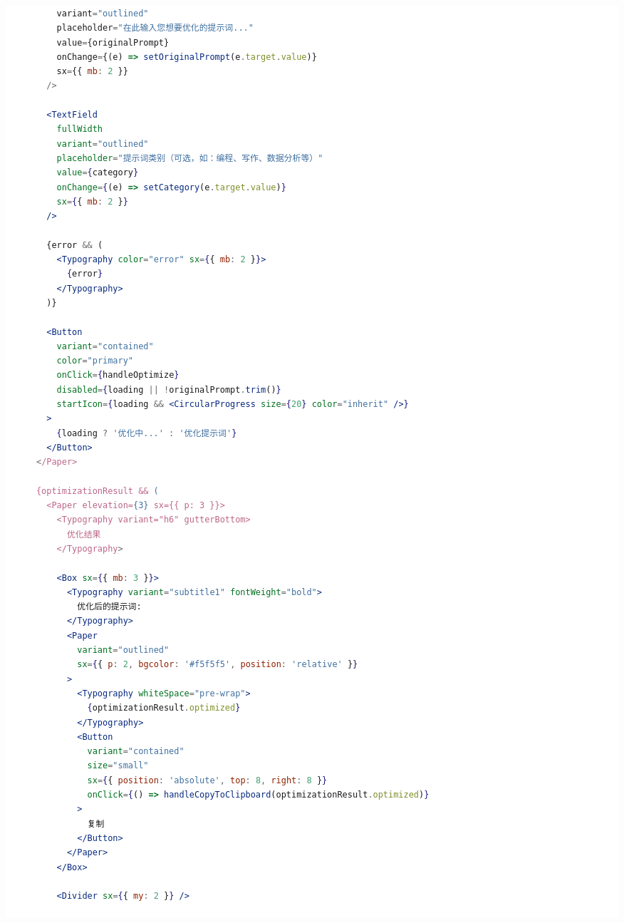 ```jsx
          variant="outlined"
          placeholder="在此输入您想要优化的提示词..."
          value={originalPrompt}
          onChange={(e) => setOriginalPrompt(e.target.value)}
          sx={{ mb: 2 }}
        />
        
        <TextField
          fullWidth
          variant="outlined"
          placeholder="提示词类别（可选，如：编程、写作、数据分析等）"
          value={category}
          onChange={(e) => setCategory(e.target.value)}
          sx={{ mb: 2 }}
        />
        
        {error && (
          <Typography color="error" sx={{ mb: 2 }}>
            {error}
          </Typography>
        )}
        
        <Button
          variant="contained"
          color="primary"
          onClick={handleOptimize}
          disabled={loading || !originalPrompt.trim()}
          startIcon={loading && <CircularProgress size={20} color="inherit" />}
        >
          {loading ? '优化中...' : '优化提示词'}
        </Button>
      </Paper>
      
      {optimizationResult && (
        <Paper elevation={3} sx={{ p: 3 }}>
          <Typography variant="h6" gutterBottom>
            优化结果
          </Typography>
          
          <Box sx={{ mb: 3 }}>
            <Typography variant="subtitle1" fontWeight="bold">
              优化后的提示词:
            </Typography>
            <Paper 
              variant="outlined" 
              sx={{ p: 2, bgcolor: '#f5f5f5', position: 'relative' }}
            >
              <Typography whiteSpace="pre-wrap">
                {optimizationResult.optimized}
              </Typography>
              <Button
                variant="contained"
                size="small"
                sx={{ position: 'absolute', top: 8, right: 8 }}
                onClick={() => handleCopyToClipboard(optimizationResult.optimized)}
              >
                复制
              </Button>
            </Paper>
          </Box>
          
          <Divider sx={{ my: 2 }} />
          
```